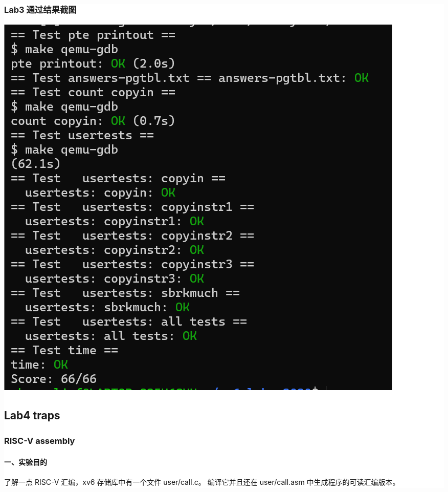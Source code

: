 <a name="lab3-通过结果截图"></a>
### Lab3 通过结果截图
![alt text](assets/实验报告/image-6.png)

<a name="lab4-traps"></a>
## Lab4 traps

<a name="risc-v-assembly"></a>
### RISC-V assembly
<a name="一实验目的-9"></a>
#### 一、实验目的
了解一点 RISC-V 汇编，xv6 存储库中有一个文件 user/call.c。 编译它并且还在 user/call.asm 中生成程序的可读汇编版本。
